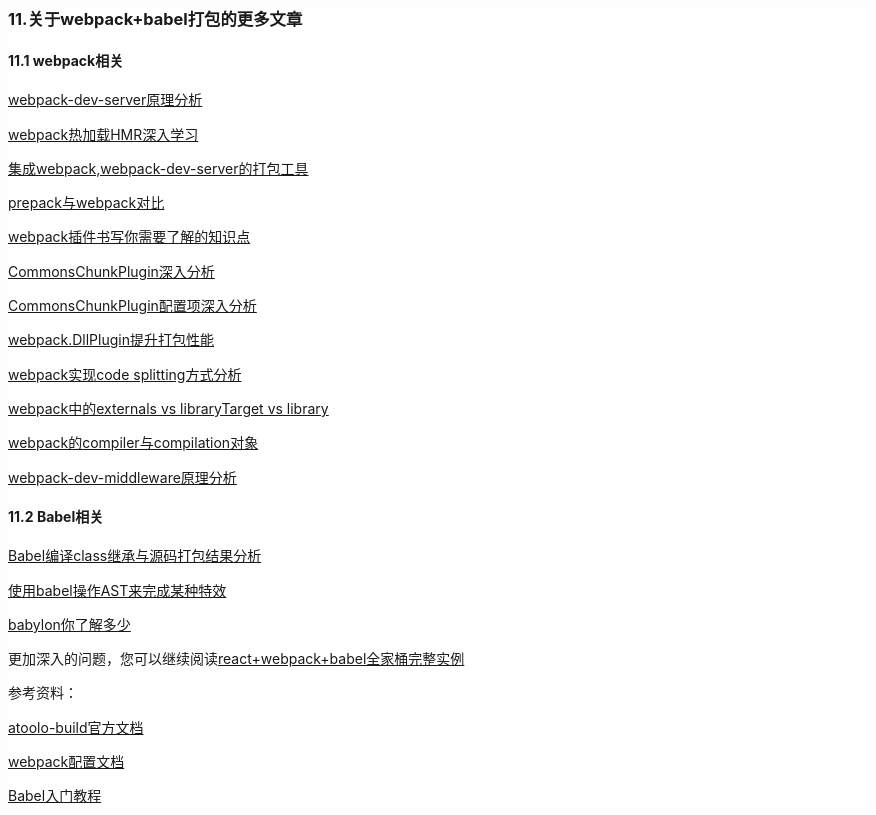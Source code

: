 ### 11.关于webpack+babel打包的更多文章
#### 11.1 webpack相关

[webpack-dev-server原理分析](https://github.com/liangklfangl/webpack-dev-server)

[webpack热加载HMR深入学习](https://github.com/liangklfangl/webpack-hmr)

[集成webpack,webpack-dev-server的打包工具](https://github.com/liangklfangl/wcf)

[prepack与webpack对比](https://github.com/liangklfangl/prepack-vs-webpack)

[webpack插件书写你需要了解的知识点](https://github.com/liangklfangl/webpack-common-sense)

[CommonsChunkPlugin深入分析](https://github.com/liangklfangl/commonchunkplugin-source-code)

[CommonsChunkPlugin配置项深入分析](https://github.com/liangklfangl/commonsChunkPlugin_Config)

[webpack.DllPlugin提升打包性能](https://github.com/liangklfangl/webpackDll)

[webpack实现code splitting方式分析](https://github.com/liangklfangl/webpack-code-splitting)

[webpack中的externals vs libraryTarget vs library](https://github.com/liangklfangl/webpack-external-library)

[webpack的compiler与compilation对象](https://github.com/liangklfangl/webpack-compiler-and-compilation)

[webpack-dev-middleware原理分析](https://github.com/liangklfang/webpack-dev-middleware)

#### 11.2 Babel相关

[Babel编译class继承与源码打包结果分析](https://github.com/liangklfangl/babel-compiler-extends)

[使用babel操作AST来完成某种特效](https://github.com/liangklfangl/astexample)

[babylon你了解多少](https://github.com/liangklfangl/babylon)


更加深入的问题，您可以继续阅读[react+webpack+babel全家桶完整实例](https://github.com/liangklfangl/react-universal-bucket)





参考资料：

[atoolo-build官方文档](http://ant-tool.github.io/atool-build.html)

[webpack配置文档](https://github.com/webpack/docs/wiki/configuration#outputpublicpath)

[Babel入门教程](http://www.ruanyifeng.com/blog/2016/01/babel.html)
